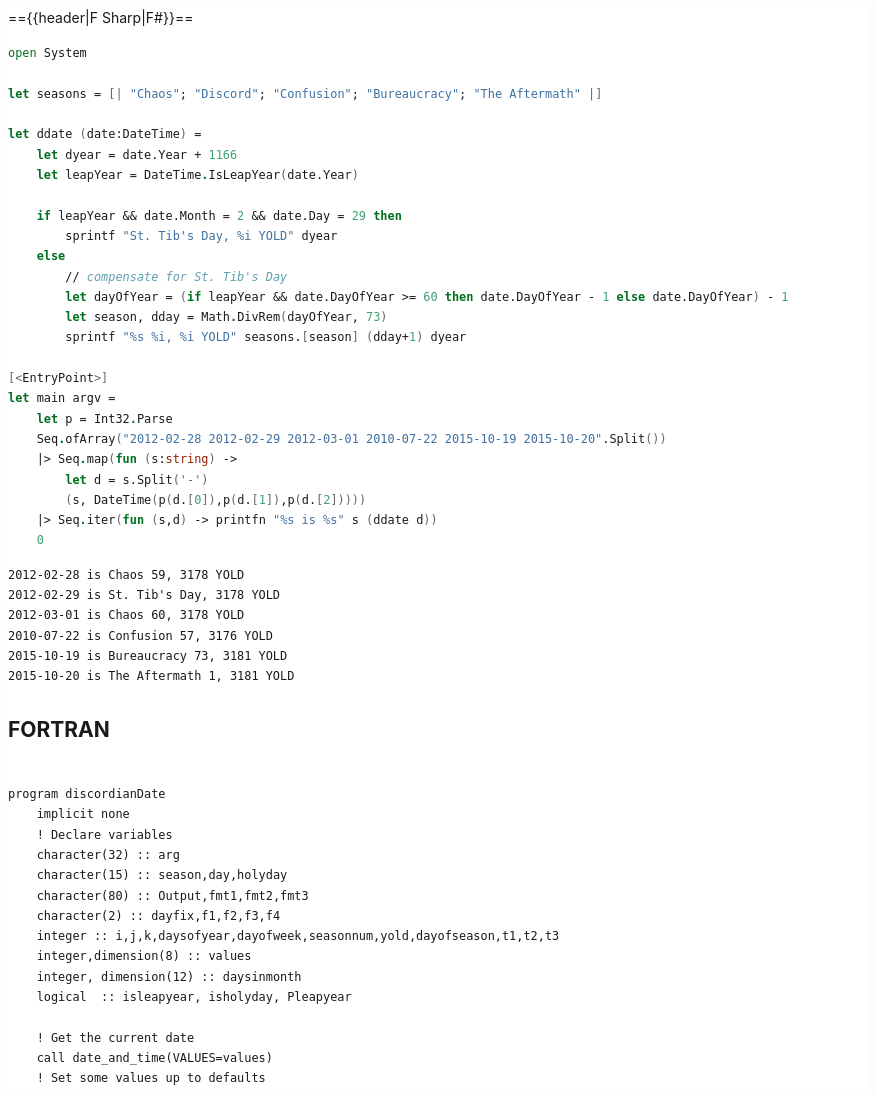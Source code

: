```euphoria
```


=={{header|F Sharp|F#}}==


```fsharp
open System

let seasons = [| "Chaos"; "Discord"; "Confusion"; "Bureaucracy"; "The Aftermath" |]

let ddate (date:DateTime) =
    let dyear = date.Year + 1166
    let leapYear = DateTime.IsLeapYear(date.Year)

    if leapYear && date.Month = 2 && date.Day = 29 then
        sprintf "St. Tib's Day, %i YOLD" dyear
    else
        // compensate for St. Tib's Day
        let dayOfYear = (if leapYear && date.DayOfYear >= 60 then date.DayOfYear - 1 else date.DayOfYear) - 1
        let season, dday = Math.DivRem(dayOfYear, 73)
        sprintf "%s %i, %i YOLD" seasons.[season] (dday+1) dyear

[<EntryPoint>]
let main argv =
    let p = Int32.Parse
    Seq.ofArray("2012-02-28 2012-02-29 2012-03-01 2010-07-22 2015-10-19 2015-10-20".Split())
    |> Seq.map(fun (s:string) ->
        let d = s.Split('-')
        (s, DateTime(p(d.[0]),p(d.[1]),p(d.[2]))))
    |> Seq.iter(fun (s,d) -> printfn "%s is %s" s (ddate d))
    0

```

```txt
2012-02-28 is Chaos 59, 3178 YOLD
2012-02-29 is St. Tib's Day, 3178 YOLD
2012-03-01 is Chaos 60, 3178 YOLD
2010-07-22 is Confusion 57, 3176 YOLD
2015-10-19 is Bureaucracy 73, 3181 YOLD
2015-10-20 is The Aftermath 1, 3181 YOLD
```



## FORTRAN


```FORTRAN

program discordianDate
    implicit none
    ! Declare variables
    character(32) :: arg
    character(15) :: season,day,holyday
    character(80) :: Output,fmt1,fmt2,fmt3
    character(2) :: dayfix,f1,f2,f3,f4
    integer :: i,j,k,daysofyear,dayofweek,seasonnum,yold,dayofseason,t1,t2,t3
    integer,dimension(8) :: values
    integer, dimension(12) :: daysinmonth
    logical  :: isleapyear, isholyday, Pleapyear

    ! Get the current date
    call date_and_time(VALUES=values)
    ! Set some values up to defaults
```